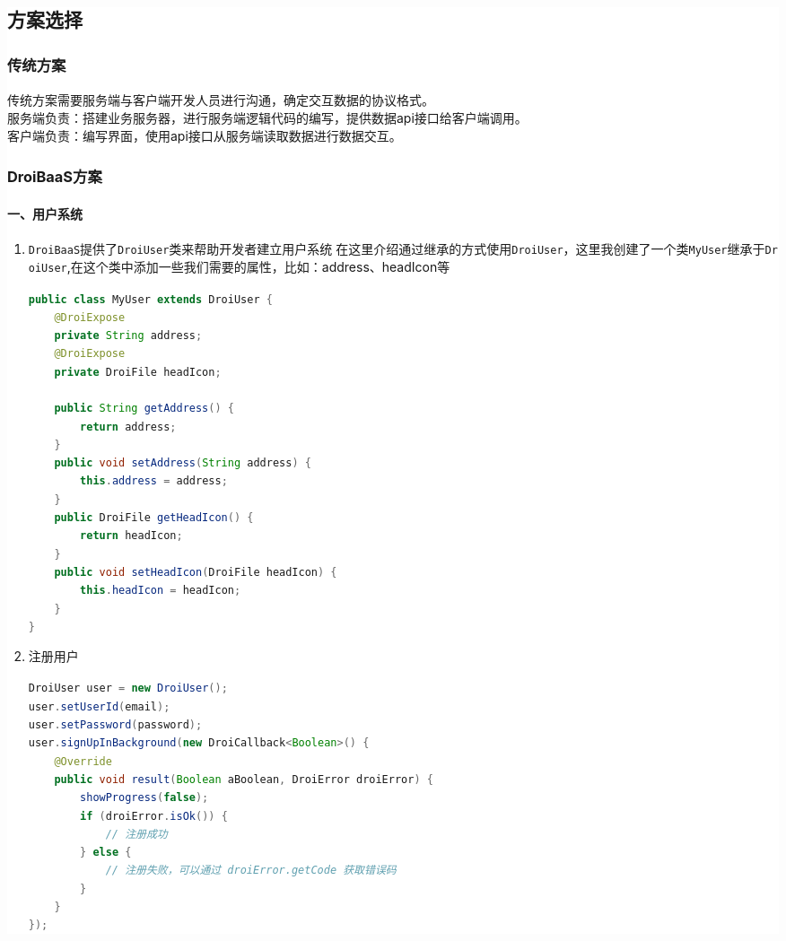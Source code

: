 ## 方案选择

### 传统方案
传统方案需要服务端与客户端开发人员进行沟通，确定交互数据的协议格式。  
服务端负责：搭建业务服务器，进行服务端逻辑代码的编写，提供数据api接口给客户端调用。  
客户端负责：编写界面，使用api接口从服务端读取数据进行数据交互。  

### DroiBaaS方案

#### 一、用户系统
1. `DroiBaaS`提供了`DroiUser`类来帮助开发者建立用户系统
在这里介绍通过继承的方式使用`DroiUser`，这里我创建了一个类`MyUser`继承于`DroiUser`,在这个类中添加一些我们需要的属性，比如：address、headIcon等

    ``` java
    public class MyUser extends DroiUser {
        @DroiExpose
        private String address;
        @DroiExpose
        private DroiFile headIcon;

        public String getAddress() {
            return address;
        }
        public void setAddress(String address) {
            this.address = address;
        }
        public DroiFile getHeadIcon() {
            return headIcon;
        }
        public void setHeadIcon(DroiFile headIcon) {
            this.headIcon = headIcon;
        }
    }
    ```

2. 注册用户

    ``` java
    DroiUser user = new DroiUser();
    user.setUserId(email);
    user.setPassword(password);
    user.signUpInBackground(new DroiCallback<Boolean>() {
        @Override
        public void result(Boolean aBoolean, DroiError droiError) {
            showProgress(false);
            if (droiError.isOk()) {
                // 注册成功
            } else {
                // 注册失败，可以通过 droiError.getCode 获取错误码
            }
        }
    });
    ```
